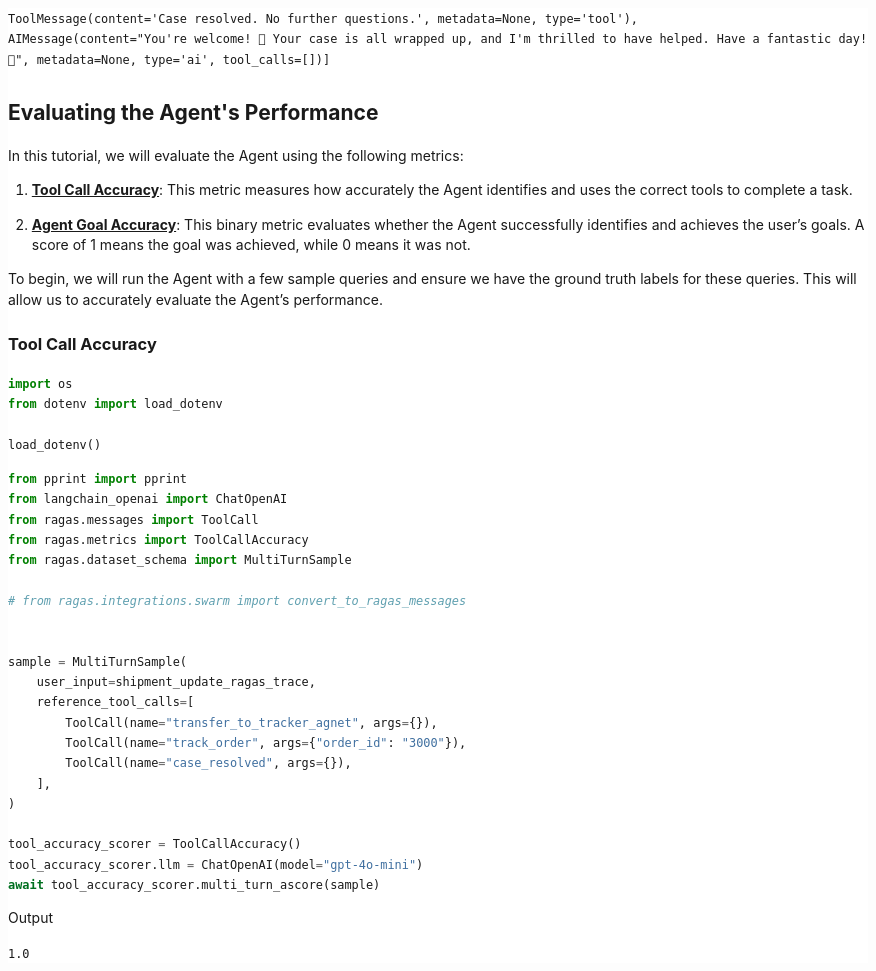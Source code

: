 ```
ToolMessage(content='Case resolved. No further questions.', metadata=None, type='tool'),
AIMessage(content="You're welcome! 🎈 Your case is all wrapped up, and I'm thrilled to have helped. Have a fantastic day! 🥳", metadata=None, type='ai', tool_calls=[])]
```


## Evaluating the Agent's Performance

In this tutorial, we will evaluate the Agent using the following metrics:  

1. **[Tool Call Accuracy](https://docs.ragas.io/en/stable/concepts/metrics/available_metrics/agents/#tool-call-accuracy)**: This metric measures how accurately the Agent identifies and uses the correct tools to complete a task.  

2. **[Agent Goal Accuracy](https://docs.ragas.io/en/stable/concepts/metrics/available_metrics/agents/#agent-goal-accuracy)**: This binary metric evaluates whether the Agent successfully identifies and achieves the user’s goals. A score of 1 means the goal was achieved, while 0 means it was not.  

To begin, we will run the Agent with a few sample queries and ensure we have the ground truth labels for these queries. This will allow us to accurately evaluate the Agent’s performance.  

### Tool Call Accuracy


```python
import os
from dotenv import load_dotenv

load_dotenv()
```

```python
from pprint import pprint
from langchain_openai import ChatOpenAI
from ragas.messages import ToolCall
from ragas.metrics import ToolCallAccuracy
from ragas.dataset_schema import MultiTurnSample

# from ragas.integrations.swarm import convert_to_ragas_messages


sample = MultiTurnSample(
    user_input=shipment_update_ragas_trace,
    reference_tool_calls=[
        ToolCall(name="transfer_to_tracker_agnet", args={}),
        ToolCall(name="track_order", args={"order_id": "3000"}),
        ToolCall(name="case_resolved", args={}),
    ],
)

tool_accuracy_scorer = ToolCallAccuracy()
tool_accuracy_scorer.llm = ChatOpenAI(model="gpt-4o-mini")
await tool_accuracy_scorer.multi_turn_ascore(sample)
```
Output
```
1.0
```
